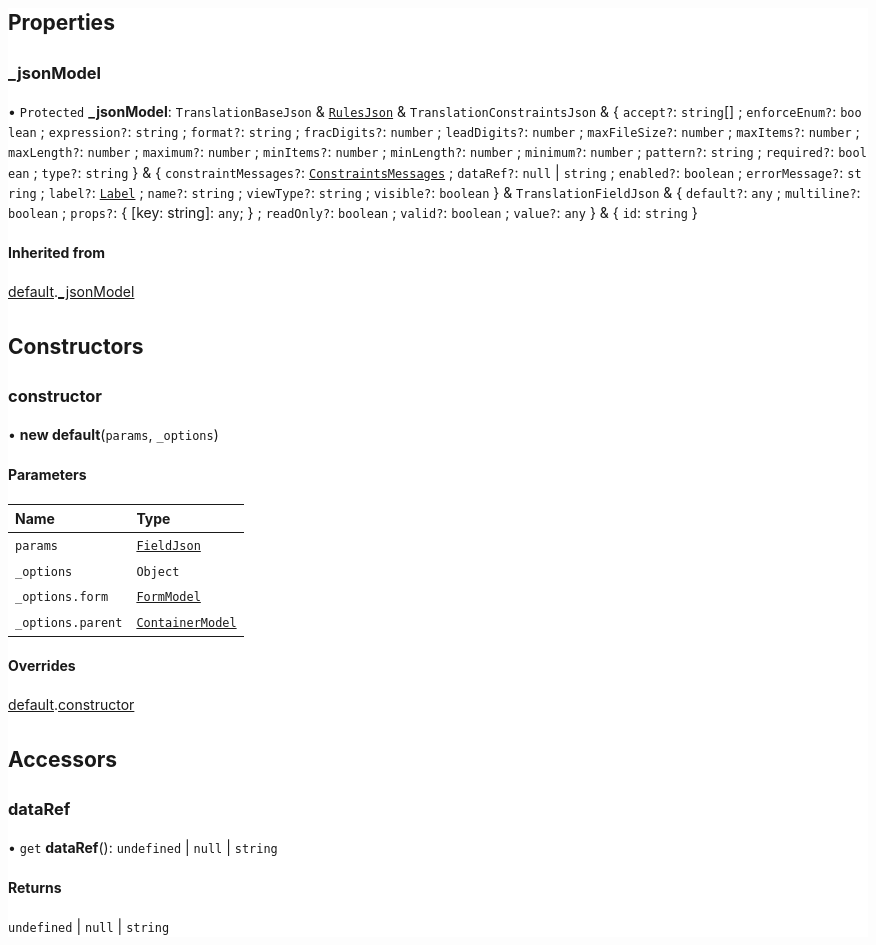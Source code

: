 ## Properties

### \_jsonModel

• `Protected` **\_jsonModel**: `TranslationBaseJson` & [`RulesJson`](../modules/types_Json.md#rulesjson) & `TranslationConstraintsJson` & { `accept?`: `string`[] ; `enforceEnum?`: `boolean` ; `expression?`: `string` ; `format?`: `string` ; `fracDigits?`: `number` ; `leadDigits?`: `number` ; `maxFileSize?`: `number` ; `maxItems?`: `number` ; `maxLength?`: `number` ; `maximum?`: `number` ; `minItems?`: `number` ; `minLength?`: `number` ; `minimum?`: `number` ; `pattern?`: `string` ; `required?`: `boolean` ; `type?`: `string`  } & { `constraintMessages?`: [`ConstraintsMessages`](../modules/types_Json.md#constraintsmessages) ; `dataRef?`: ``null`` \| `string` ; `enabled?`: `boolean` ; `errorMessage?`: `string` ; `label?`: [`Label`](../modules/types_Json.md#label) ; `name?`: `string` ; `viewType?`: `string` ; `visible?`: `boolean`  } & `TranslationFieldJson` & { `default?`: `any` ; `multiline?`: `boolean` ; `props?`: { [key: string]: `any`;  } ; `readOnly?`: `boolean` ; `valid?`: `boolean` ; `value?`: `any`  } & { `id`: `string`  }

#### Inherited from

[default](Field.default.md).[_jsonModel](Field.default.md#_jsonmodel)

## Constructors

### constructor

• **new default**(`params`, `_options`)

#### Parameters

| Name | Type |
| :------ | :------ |
| `params` | [`FieldJson`](../modules/types_Json.md#fieldjson) |
| `_options` | `Object` |
| `_options.form` | [`FormModel`](../interfaces/types_Model.FormModel.md) |
| `_options.parent` | [`ContainerModel`](../interfaces/types_Model.ContainerModel.md) |

#### Overrides

[default](Field.default.md).[constructor](Field.default.md#constructor)

## Accessors

### dataRef

• `get` **dataRef**(): `undefined` \| ``null`` \| `string`

#### Returns

`undefined` \| ``null`` \| `string`
